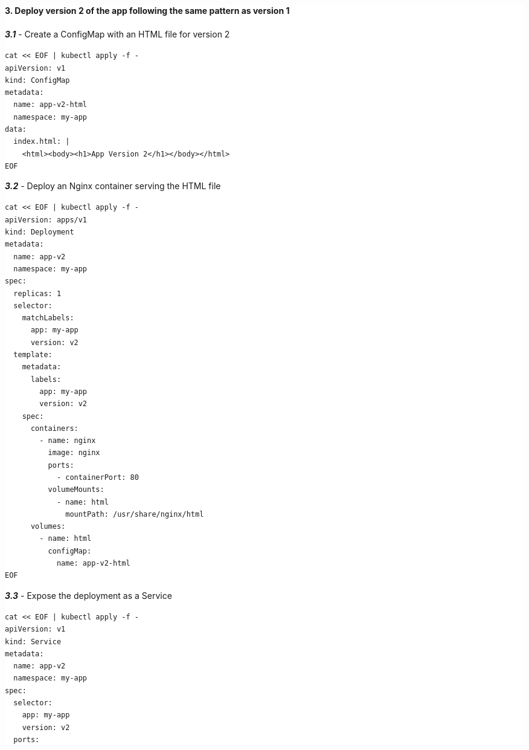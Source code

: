 #### 3. Deploy version 2 of the app following the same pattern as version 1

***3.1*** - Create a ConfigMap with an HTML file for version 2
  ```
  cat << EOF | kubectl apply -f -
  apiVersion: v1
  kind: ConfigMap
  metadata:
    name: app-v2-html
    namespace: my-app
  data:
    index.html: |
      <html><body><h1>App Version 2</h1></body></html>
  EOF
  ```

***3.2*** - Deploy an Nginx container serving the HTML file
  ```
  cat << EOF | kubectl apply -f -
  apiVersion: apps/v1
  kind: Deployment
  metadata:
    name: app-v2
    namespace: my-app
  spec:
    replicas: 1
    selector:
      matchLabels:
        app: my-app
        version: v2
    template:
      metadata:
        labels:
          app: my-app
          version: v2
      spec:
        containers:
          - name: nginx
            image: nginx
            ports:
              - containerPort: 80
            volumeMounts:
              - name: html
                mountPath: /usr/share/nginx/html
        volumes:
          - name: html
            configMap:
              name: app-v2-html
  EOF
  ```

***3.3*** - Expose the deployment as a Service
  ```
  cat << EOF | kubectl apply -f -
  apiVersion: v1
  kind: Service
  metadata:
    name: app-v2
    namespace: my-app
  spec:
    selector:
      app: my-app
      version: v2
    ports:
  ```